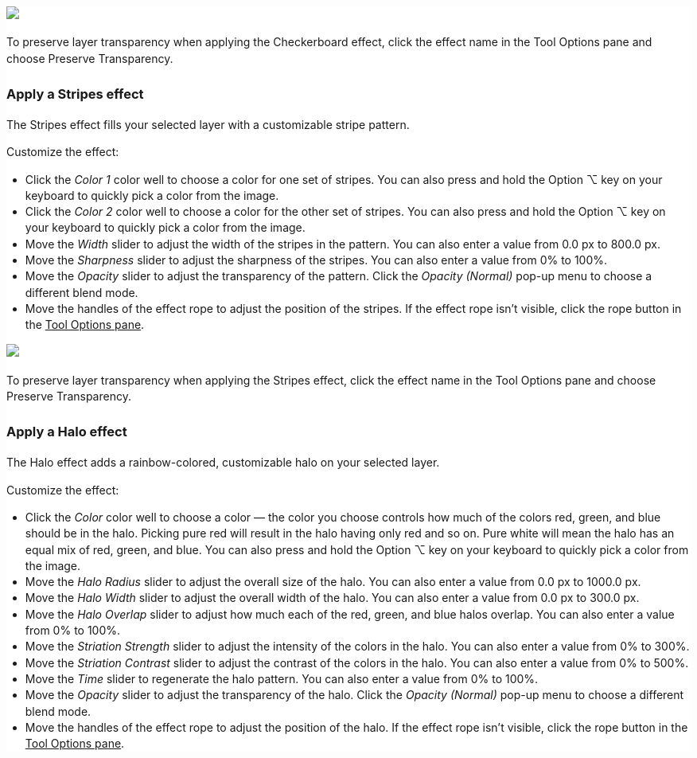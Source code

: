 ![](https://help.pixelmator.com/pixelmator-pro/3.5/assets/English/1590494397000.jpeg)

To preserve layer transparency when applying the Checkerboard effect, click the effect name in the Tool Options pane and choose Preserve Transparency.

### Apply a Stripes effect

The Stripes effect fills your selected layer with a customizable stripe pattern.

Customize the effect:

* Click the _Color 1_ color well to choose a color for one set of stripes. You can also press and hold the Option ⌥ key on your keyboard to quickly pick a color from the image.
* Click the _Color 2_ color well to choose a color for the other set of stripes. You can also press and hold the Option ⌥ key on your keyboard to quickly pick a color from the image.
* Move the _Width_ slider to adjust the width of the stripes in the pattern. You can also enter a value from 0.0 px to 800.0 px.
* Move the _Sharpness_ slider to adjust the sharpness of the stripes. You can also enter a value from 0% to 100%.
* Move the _Opacity_ slider to adjust the transparency of the pattern. Click the _Opacity (Normal)_ pop-up menu to choose a different blend mode.
* Move the handles of the effect rope to adjust the position of the stripes. If the effect rope isn’t visible, click the rope button in the [Tool Options pane](https://www.pixelmator.com/support/guide/pixelmator-pro/#glossary).

![](https://help.pixelmator.com/pixelmator-pro/3.5/assets/English/1590494390000.jpeg)

To preserve layer transparency when applying the Stripes effect, click the effect name in the Tool Options pane and choose Preserve Transparency.

### Apply a Halo effect

The Halo effect adds a rainbow-colored, customizable halo on your selected layer.

Customize the effect:

* Click the _Color_ color well to choose a color — the color you choose controls how much of the colors red, green, and blue should be in the halo. Picking pure red will result in the halo having only red and so on. Pure white will mean the halo has an equal mix of red, green, and blue. You can also press and hold the Option ⌥ key on your keyboard to quickly pick a color from the image.
* Move the _Halo Radius_ slider to adjust the overall size of the halo. You can also enter a value from 0.0 px to 1000.0 px.
* Move the _Halo Width_ slider to adjust the overall width of the halo. You can also enter a value from 0.0 px to 300.0 px.
* Move the _Halo Overlap_ slider to adjust how much each of the red, green, and blue halos overlap. You can also enter a value from 0% to 100%.
* Move the _Striation Strength_ slider to adjust the intensity of the colors in the halo. You can also enter a value from 0% to 300%.
* Move the _Striation Contrast_ slider to adjust the contrast of the colors in the halo. You can also enter a value from 0% to 500%.
* Move the _Time_ slider to regenerate the halo pattern. You can also enter a value from 0% to 100%.
* Move the _Opacity_ slider to adjust the transparency of the halo. Click the _Opacity (Normal)_ pop-up menu to choose a different blend mode.
* Move the handles of the effect rope to adjust the position of the halo. If the effect rope isn’t visible, click the rope button in the [Tool Options pane](https://www.pixelmator.com/support/guide/pixelmator-pro/#glossary).
